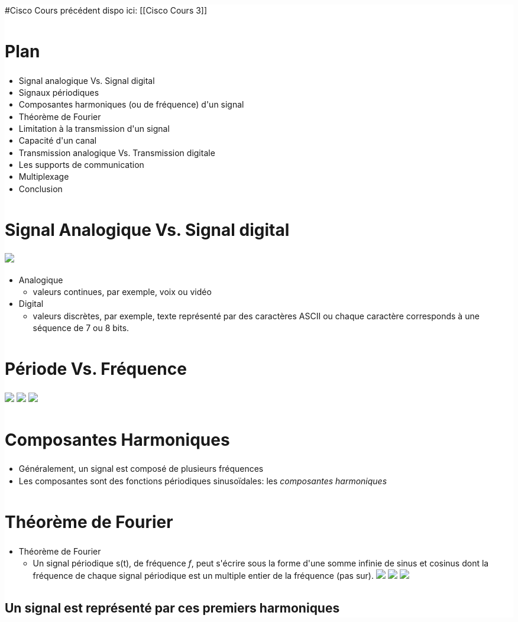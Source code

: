 #Cisco
Cours précédent dispo ici: [[Cisco Cours 3]]

# Plan
- Signal analogique Vs. Signal digital
- Signaux périodiques
- Composantes harmoniques (ou de fréquence) d'un signal
- Théorème de Fourier
- Limitation à la transmission d'un signal
- Capacité d'un canal
- Transmission analogique Vs. Transmission digitale
- Les supports de communication
- Multiplexage
- Conclusion

# Signal Analogique Vs. Signal digital
![](https://cdn.breizhhardware.fr/FAKA3/mOvudObI29.png/raw)
- Analogique
	- valeurs continues, par exemple, voix ou vidéo
- Digital
	- valeurs discrètes, par exemple, texte représenté par des caractères ASCII ou chaque caractère corresponds à une séquence de 7 ou 8 bits.

# Période Vs. Fréquence
![](https://cdn.breizhhardware.fr/FAKA3/zEmEsOsa64.png/raw)
![](https://cdn.breizhhardware.fr/FAKA3/zoVEKikO31.png/raw)
![](https://cdn.breizhhardware.fr/FAKA3/sApANAGA09.png/raw)

# Composantes Harmoniques
- Généralement, un signal est composé de plusieurs fréquences
- Les composantes sont des fonctions périodiques sinusoïdales: les *composantes harmoniques*

# Théorème de Fourier
- Théorème de Fourier
	- Un signal périodique s(t), de fréquence *f*, peut s'écrire sous la forme d'une somme infinie de sinus et cosinus dont la fréquence de chaque signal périodique est un multiple entier de la fréquence (pas sur).
![](https://cdn.breizhhardware.fr/FAKA3/lOHunuMu81.png/raw)
![](https://cdn.breizhhardware.fr/FAKA3/cOcESiVu72.png/raw)
![](https://cdn.breizhhardware.fr/FAKA3/lapukAwI98.png/raw)

## Un signal est représenté par ces premiers harmoniques
